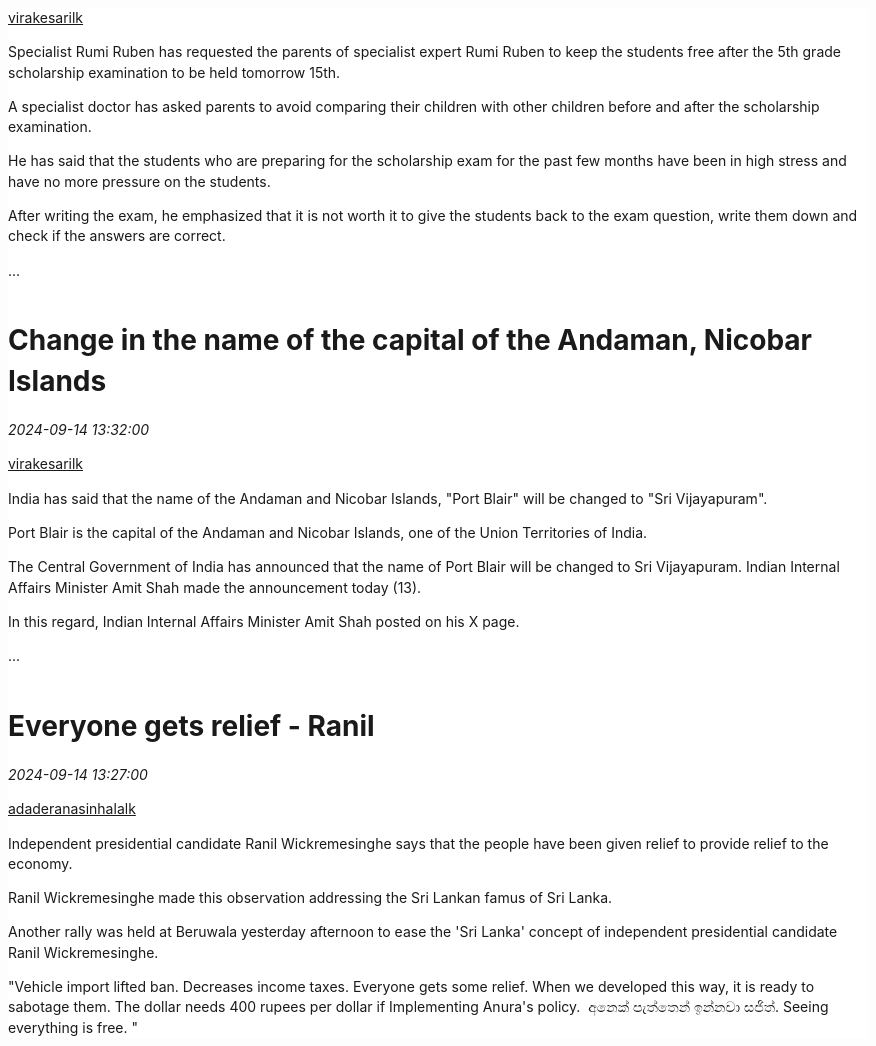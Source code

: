 [virakesarilk](https://www.virakesari.lk/article/193659)

Specialist Rumi Ruben has requested the parents of specialist expert Rumi Ruben to keep the students free after the 5th grade scholarship examination to be held tomorrow 15th.

A specialist doctor has asked parents to avoid comparing their children with other children before and after the scholarship examination.

He has said that the students who are preparing for the scholarship exam for the past few months have been in high stress and have no more pressure on the students.

After writing the exam, he emphasized that it is not worth it to give the students back to the exam question, write them down and check if the answers are correct.

...



# Change in the name of the capital of the Andaman, Nicobar Islands

*2024-09-14 13:32:00*

[virakesarilk](https://www.virakesari.lk/article/193666)

India has said that the name of the Andaman and Nicobar Islands, "Port Blair" will be changed to "Sri Vijayapuram".

Port Blair is the capital of the Andaman and Nicobar Islands, one of the Union Territories of India.

The Central Government of India has announced that the name of Port Blair will be changed to Sri Vijayapuram. Indian Internal Affairs Minister Amit Shah made the announcement today (13).

In this regard, Indian Internal Affairs Minister Amit Shah posted on his X page.

...



# Everyone gets relief - Ranil

*2024-09-14 13:27:00*

[adaderanasinhalalk](http://sinhala.adaderana.lk/news/201013)

Independent presidential candidate Ranil Wickremesinghe says that the people have been given relief to provide relief to the economy.

Ranil Wickremesinghe made this observation addressing the Sri Lankan famus of Sri Lanka.

Another rally was held at Beruwala yesterday afternoon to ease the 'Sri Lanka' concept of independent presidential candidate Ranil Wickremesinghe.

"Vehicle import lifted ban. Decreases income taxes. Everyone gets some relief. When we developed this way, it is ready to sabotage them. The dollar needs 400 rupees per dollar if Implementing Anura's policy.  අනෙක් පැත්තෙන් ඉන්නවා සජිත්. Seeing everything is free. "


